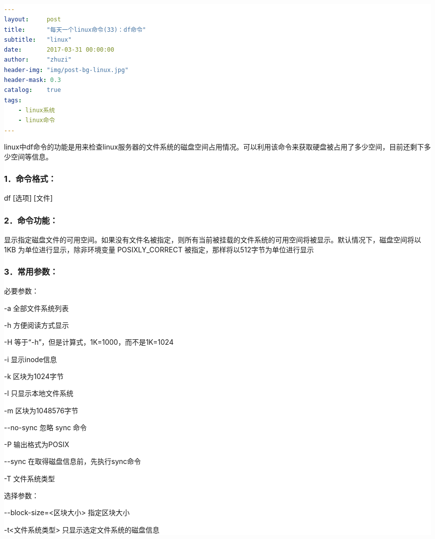 ```yaml
---
layout:     post
title:      "每天一个linux命令(33)：df命令"
subtitle:   "linux"
date:       2017-03-31 00:00:00
author:     "zhuzi"
header-img: "img/post-bg-linux.jpg"
header-mask: 0.3
catalog:    true
tags:
    - linux系统
    - linux命令
---
```


linux中df命令的功能是用来检查linux服务器的文件系统的磁盘空间占用情况。可以利用该命令来获取硬盘被占用了多少空间，目前还剩下多少空间等信息。

### 1．命令格式：

df [选项] [文件]

### 2．命令功能：

显示指定磁盘文件的可用空间。如果没有文件名被指定，则所有当前被挂载的文件系统的可用空间将被显示。默认情况下，磁盘空间将以 1KB 为单位进行显示，除非环境变量 POSIXLY\_CORRECT 被指定，那样将以512字节为单位进行显示

### 3．常用参数：

必要参数：

-a 全部文件系统列表

-h 方便阅读方式显示

-H 等于“-h”，但是计算式，1K=1000，而不是1K=1024

-i 显示inode信息

-k 区块为1024字节

-l 只显示本地文件系统

-m 区块为1048576字节

--no-sync 忽略 sync 命令

-P 输出格式为POSIX

--sync 在取得磁盘信息前，先执行sync命令

-T 文件系统类型

选择参数：

--block-size=<区块大小> 指定区块大小

-t<文件系统类型> 只显示选定文件系统的磁盘信息
